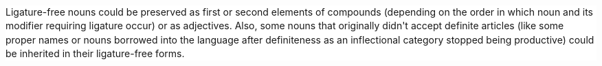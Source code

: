 Ligature-free nouns could be preserved as first or second elements of compounds (depending on the order in which noun and its modifier requiring ligature occur) or as adjectives. Also, some nouns that originally didn't accept definite articles (like some proper names or nouns borrowed into the language after definiteness as an inflectional category stopped being productive) could be inherited in their ligature-free forms.

[1]: https://en.wikipedia.org/wiki/Miskito_grammar#Ligature
[2]: https://en.wikipedia.org/wiki/Ez%C4%81fe
[3]: https://wals.info/chapter/60
[4]: https://en.wikipedia.org/wiki/Construct_state
[5]: https://linguistics.stackexchange.com/questions/35633/what-non-austronesian-languages-have-a-linker-or-ligature
[6]: https://en.wikipedia.org/wiki/Possessive#Possessive_and_possessed_case
